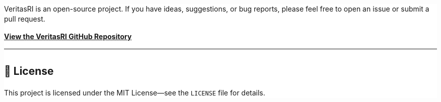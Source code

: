 VeritasRI is an open-source project. If you have ideas, suggestions, or bug reports, please feel free to open an issue or submit a pull request.

[**View the VeritasRI GitHub Repository**](https://github.com/yakubinaweed/VeritasRI)

---

## 📄 License

This project is licensed under the MIT License—see the `LICENSE` file for details.
